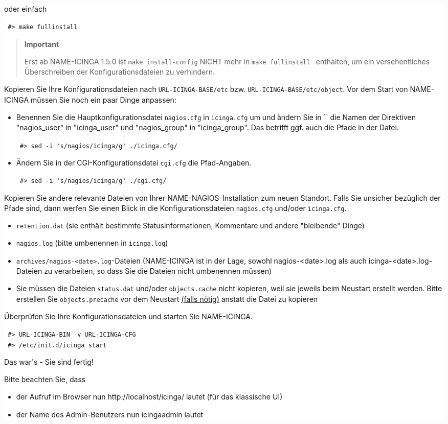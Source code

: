 oder einfach

     #> make fullinstall

> **Important**
>
> Erst ab NAME-ICINGA 1.5.0 ist `make install-config` NICHT mehr in
> `make fullinstall ` enthalten, um ein versehentliches Überschreiben
> der Konfigurationsdateien zu verhindern.

Kopieren Sie Ihre Konfigurationsdateien nach `URL-ICINGA-BASE/etc` bzw.
`URL-ICINGA-BASE/etc/object`. Vor dem Start von NAME-ICINGA müssen Sie
noch ein paar Dinge anpassen:

-   Benennen Sie die Hauptkonfigurationsdatei `nagios.cfg` in
    `icinga.cfg` um und ändern Sie in `` die Namen der Direktiven
    "nagios\_user" in "icinga\_user" und "nagios\_group" in
    "icinga\_group". Das betrifft ggf. auch die Pfade in der Datei.

         #> sed -i 's/nagios/icinga/g' ./icinga.cfg/

-   Ändern Sie in der CGI-Konfigurationsdatei `cgi.cfg` die
    Pfad-Angaben.

         #> sed -i 's/nagios/icinga/g' ./cgi.cfg/

Kopieren Sie andere relevante Dateien von Ihrer NAME-NAGIOS-Installation
zum neuen Standort. Falls Sie unsicher bezüglich der Pfade sind, dann
werfen Sie einen Blick in die Konfigurationsdateien `nagios.cfg`
und/oder `icinga.cfg`.

-   `retention.dat` (sie enthält bestimmte Statusinformationen,
    Kommentare und andere "bleibende" Dinge)

-   `nagios.log` (bitte umbenennen in `icinga.log`)

-   `archives/nagios-<date>.log`-Dateien (NAME-ICINGA ist in der Lage,
    sowohl nagios-\<date\>.log als auch icinga-\<date\>.log-Dateien zu
    verarbeiten, so dass Sie die Dateien nicht umbenennen müssen)

-   Sie müssen die Dateien `status.dat` und/oder `objects.cache` nicht
    kopieren, weil sie jeweils beim Neustart erstellt werden. Bitte
    erstellen Sie `objects.precache` vor dem Neustart [(falls
    nötig)](#configmain-precached_object_file) anstatt die Datei zu
    kopieren

Überprüfen Sie Ihre Konfigurationsdateien und starten Sie NAME-ICINGA.

     #> URL-ICINGA-BIN -v URL-ICINGA-CFG
     #> /etc/init.d/icinga start

Das war's - Sie sind fertig!

Bitte beachten Sie, dass

-   der Aufruf im Browser nun http://localhost/icinga/ lautet (für das
    klassische UI)

-   der Name des Admin-Benutzers nun icingaadmin lautet

